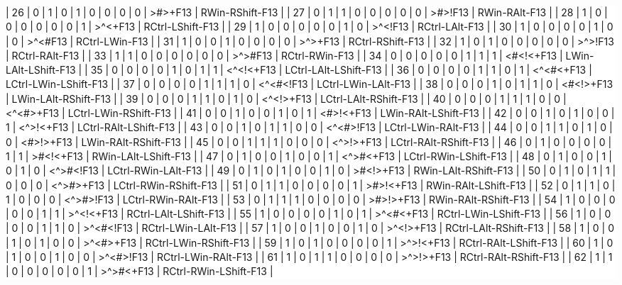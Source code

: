 |   26  |     0     |     1    |     0    |      1     |     0     |     0    |     0    |      0     |   >#>+F13   |       RWin-RShift-F13      |
|   27  |     0     |     1    |     1    |      0     |     0     |     0    |     0    |      0     |   >#>!F13   |        RWin-RAlt-F13       |
|   28  |     1     |     0    |     0    |      0     |     0     |     0    |     0    |      1     |   >^<+F13   |      RCtrl-LShift-F13      |
|   29  |     1     |     0    |     0    |      0     |     0     |     0    |     1    |      0     |   >^<!F13   |       RCtrl-LAlt-F13       |
|   30  |     1     |     0    |     0    |      0     |     0     |     1    |     0    |      0     |   >^<#F13   |       RCtrl-LWin-F13       |
|   31  |     1     |     0    |     0    |      1     |     0     |     0    |     0    |      0     |   >^>+F13   |      RCtrl-RShift-F13      |
|   32  |     1     |     0    |     1    |      0     |     0     |     0    |     0    |      0     |   >^>!F13   |       RCtrl-RAlt-F13       |
|   33  |     1     |     1    |     0    |      0     |     0     |     0    |     0    |      0     |   >^>#F13   |       RCtrl-RWin-F13       |
|   34  |     0     |     0    |     0    |      0     |     0     |     1    |     1    |      1     |  <#<!<+F13  |    LWin-LAlt-LShift-F13    |
|   35  |     0     |     0    |     0    |      0     |     1     |     0    |     1    |      1     |  <^<!<+F13  |    LCtrl-LAlt-LShift-F13   |
|   36  |     0     |     0    |     0    |      0     |     1     |     1    |     0    |      1     |  <^<#<+F13  |    LCtrl-LWin-LShift-F13   |
|   37  |     0     |     0    |     0    |      0     |     1     |     1    |     1    |      0     |  <^<#<!F13  |     LCtrl-LWin-LAlt-F13    |
|   38  |     0     |     0    |     0    |      1     |     0     |     1    |     1    |      0     |  <#<!>+F13  |    LWin-LAlt-RShift-F13    |
|   39  |     0     |     0    |     0    |      1     |     1     |     0    |     1    |      0     |  <^<!>+F13  |    LCtrl-LAlt-RShift-F13   |
|   40  |     0     |     0    |     0    |      1     |     1     |     1    |     0    |      0     |  <^<#>+F13  |    LCtrl-LWin-RShift-F13   |
|   41  |     0     |     0    |     1    |      0     |     0     |     1    |     0    |      1     |  <#>!<+F13  |    LWin-RAlt-LShift-F13    |
|   42  |     0     |     0    |     1    |      0     |     1     |     0    |     0    |      1     |  <^>!<+F13  |    LCtrl-RAlt-LShift-F13   |
|   43  |     0     |     0    |     1    |      0     |     1     |     1    |     0    |      0     |  <^<#>!F13  |     LCtrl-LWin-RAlt-F13    |
|   44  |     0     |     0    |     1    |      1     |     0     |     1    |     0    |      0     |  <#>!>+F13  |    LWin-RAlt-RShift-F13    |
|   45  |     0     |     0    |     1    |      1     |     1     |     0    |     0    |      0     |  <^>!>+F13  |    LCtrl-RAlt-RShift-F13   |
|   46  |     0     |     1    |     0    |      0     |     0     |     0    |     1    |      1     |  >#<!<+F13  |    RWin-LAlt-LShift-F13    |
|   47  |     0     |     1    |     0    |      0     |     1     |     0    |     0    |      1     |  <^>#<+F13  |    LCtrl-RWin-LShift-F13   |
|   48  |     0     |     1    |     0    |      0     |     1     |     0    |     1    |      0     |  <^>#<!F13  |     LCtrl-RWin-LAlt-F13    |
|   49  |     0     |     1    |     0    |      1     |     0     |     0    |     1    |      0     |  >#<!>+F13  |    RWin-LAlt-RShift-F13    |
|   50  |     0     |     1    |     0    |      1     |     1     |     0    |     0    |      0     |  <^>#>+F13  |    LCtrl-RWin-RShift-F13   |
|   51  |     0     |     1    |     1    |      0     |     0     |     0    |     0    |      1     |  >#>!<+F13  |    RWin-RAlt-LShift-F13    |
|   52  |     0     |     1    |     1    |      0     |     1     |     0    |     0    |      0     |  <^>#>!F13  |     LCtrl-RWin-RAlt-F13    |
|   53  |     0     |     1    |     1    |      1     |     0     |     0    |     0    |      0     |  >#>!>+F13  |    RWin-RAlt-RShift-F13    |
|   54  |     1     |     0    |     0    |      0     |     0     |     0    |     1    |      1     |  >^<!<+F13  |    RCtrl-LAlt-LShift-F13   |
|   55  |     1     |     0    |     0    |      0     |     0     |     1    |     0    |      1     |  >^<#<+F13  |    RCtrl-LWin-LShift-F13   |
|   56  |     1     |     0    |     0    |      0     |     0     |     1    |     1    |      0     |  >^<#<!F13  |     RCtrl-LWin-LAlt-F13    |
|   57  |     1     |     0    |     0    |      1     |     0     |     0    |     1    |      0     |  >^<!>+F13  |    RCtrl-LAlt-RShift-F13   |
|   58  |     1     |     0    |     0    |      1     |     0     |     1    |     0    |      0     |  >^<#>+F13  |    RCtrl-LWin-RShift-F13   |
|   59  |     1     |     0    |     1    |      0     |     0     |     0    |     0    |      1     |  >^>!<+F13  |    RCtrl-RAlt-LShift-F13   |
|   60  |     1     |     0    |     1    |      0     |     0     |     1    |     0    |      0     |  >^<#>!F13  |     RCtrl-LWin-RAlt-F13    |
|   61  |     1     |     0    |     1    |      1     |     0     |     0    |     0    |      0     |  >^>!>+F13  |    RCtrl-RAlt-RShift-F13   |
|   62  |     1     |     1    |     0    |      0     |     0     |     0    |     0    |      1     |  >^>#<+F13  |    RCtrl-RWin-LShift-F13   |